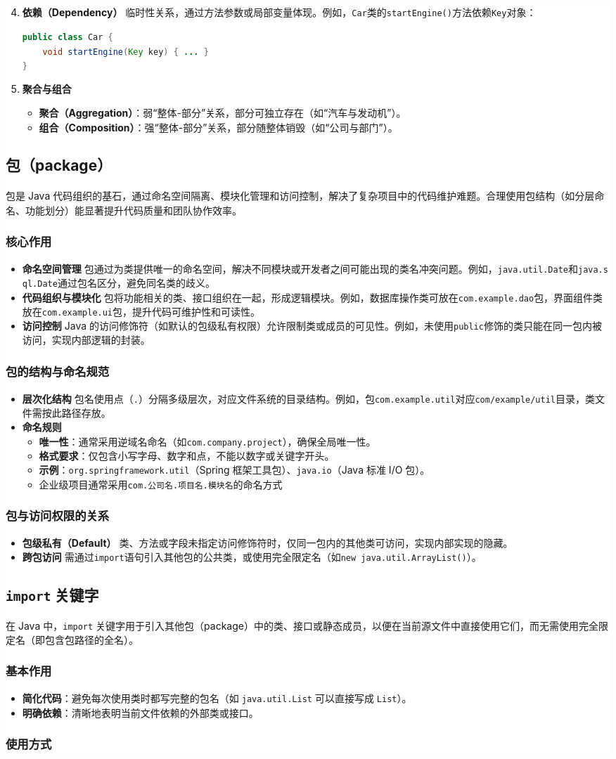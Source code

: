 4. **依赖（Dependency）**
   临时性关系，通过方法参数或局部变量体现。例如，`Car`类的`startEngine()`方法依赖`Key`对象：

   ```java
   public class Car {
       void startEngine(Key key) { ... }
   }
   ```

5. **聚合与组合**

   - **聚合（Aggregation）**：弱“整体-部分”关系，部分可独立存在（如“汽车与发动机”）。
   - **组合（Composition）**：强“整体-部分”关系，部分随整体销毁（如“公司与部门”）。

## 包（package）

包是 Java 代码组织的基石，通过命名空间隔离、模块化管理和访问控制，解决了复杂项目中的代码维护难题。合理使用包结构（如分层命名、功能划分）能显著提升代码质量和团队协作效率。

### 核心作用

- **命名空间管理**
  包通过为类提供唯一的命名空间，解决不同模块或开发者之间可能出现的类名冲突问题。例如，`java.util.Date`和`java.sql.Date`通过包名区分，避免同名类的歧义。
- **代码组织与模块化**
  包将功能相关的类、接口组织在一起，形成逻辑模块。例如，数据库操作类可放在`com.example.dao`包，界面组件类放在`com.example.ui`包，提升代码可维护性和可读性。
- **访问控制**
  Java 的访问修饰符（如默认的包级私有权限）允许限制类或成员的可见性。例如，未使用`public`修饰的类只能在同一包内被访问，实现内部逻辑的封装。

### 包的结构与命名规范

- **层次化结构**
  包名使用点（`.`）分隔多级层次，对应文件系统的目录结构。例如，包`com.example.util`对应`com/example/util`目录，类文件需按此路径存放。
- **命名规则**
  - **唯一性**：通常采用逆域名命名（如`com.company.project`），确保全局唯一性。
  - **格式要求**：仅包含小写字母、数字和点，不能以数字或关键字开头。
  - **示例**：`org.springframework.util`（Spring 框架工具包）、`java.io`（Java 标准 I/O 包）。
  - 企业级项目通常采用`com.公司名.项目名.模块名`的命名方式

### 包与访问权限的关系

- **包级私有（Default）**
  类、方法或字段未指定访问修饰符时，仅同一包内的其他类可访问，实现内部实现的隐藏。
- **跨包访问**
  需通过`import`语句引入其他包的公共类，或使用完全限定名（如`new java.util.ArrayList()`）。

## `import` 关键字

在 Java 中，`import` 关键字用于引入其他包（package）中的类、接口或静态成员，以便在当前源文件中直接使用它们，而无需使用完全限定名（即包含包路径的全名）。

### 基本作用

- **简化代码**：避免每次使用类时都写完整的包名（如 `java.util.List` 可以直接写成 `List`）。
- **明确依赖**：清晰地表明当前文件依赖的外部类或接口。

### 使用方式

